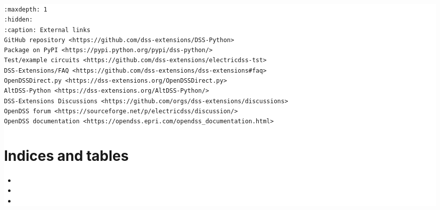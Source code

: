 ```{toctree}
:maxdepth: 1
:hidden:
:caption: External links
GitHub repository <https://github.com/dss-extensions/DSS-Python>
Package on PyPI <https://pypi.python.org/pypi/dss-python/>
Test/example circuits <https://github.com/dss-extensions/electricdss-tst>
DSS-Extensions/FAQ <https://github.com/dss-extensions/dss-extensions#faq>
OpenDSSDirect.py <https://dss-extensions.org/OpenDSSDirect.py>
AltDSS-Python <https://dss-extensions.org/AltDSS-Python/>
DSS-Extensions Discussions <https://github.com/orgs/dss-extensions/discussions>
OpenDSS forum <https://sourceforge.net/p/electricdss/discussion/>
OpenDSS documentation <https://opendss.epri.com/opendss_documentation.html>
```


# Indices and tables

* [](genindex)
* [](modindex)
* [](search)
